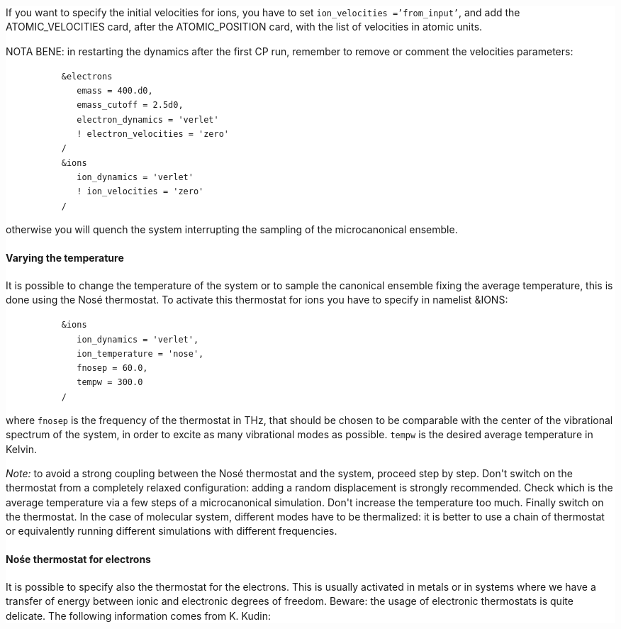 If you want to specify the initial velocities for ions, you have to set
`ion_velocities =’from_input’`, and add the ATOMIC\_VELOCITIES card,
after the ATOMIC\_POSITION card, with the list of velocities in atomic
units.

NOTA BENE: in restarting the dynamics after the first CP run, remember
to remove or comment the velocities parameters:

               &electrons
                  emass = 400.d0,
                  emass_cutoff = 2.5d0,
                  electron_dynamics = 'verlet'
                  ! electron_velocities = 'zero'
               /
               &ions
                  ion_dynamics = 'verlet'
                  ! ion_velocities = 'zero'
               /

otherwise you will quench the system interrupting the sampling of the
microcanonical ensemble.

####  Varying the temperature 

It is possible to change the temperature of the system or to sample the
canonical ensemble fixing the average temperature, this is done using
the Nosé thermostat. To activate this thermostat for ions you have to
specify in namelist &IONS:

               &ions
                  ion_dynamics = 'verlet',
                  ion_temperature = 'nose',
                  fnosep = 60.0,
                  tempw = 300.0
               /  

where `fnosep` is the frequency of the thermostat in THz, that should be
chosen to be comparable with the center of the vibrational spectrum of
the system, in order to excite as many vibrational modes as possible.
`tempw` is the desired average temperature in Kelvin.

*Note:* to avoid a strong coupling between the Nosé thermostat and the
system, proceed step by step. Don't switch on the thermostat from a
completely relaxed configuration: adding a random displacement is
strongly recommended. Check which is the average temperature via a few
steps of a microcanonical simulation. Don't increase the temperature too
much. Finally switch on the thermostat. In the case of molecular system,
different modes have to be thermalized: it is better to use a chain of
thermostat or equivalently running different simulations with different
frequencies.

####  Nośe thermostat for electrons 

It is possible to specify also the thermostat for the electrons. This is
usually activated in metals or in systems where we have a transfer of
energy between ionic and electronic degrees of freedom. Beware: the
usage of electronic thermostats is quite delicate. The following
information comes from K. Kudin:
